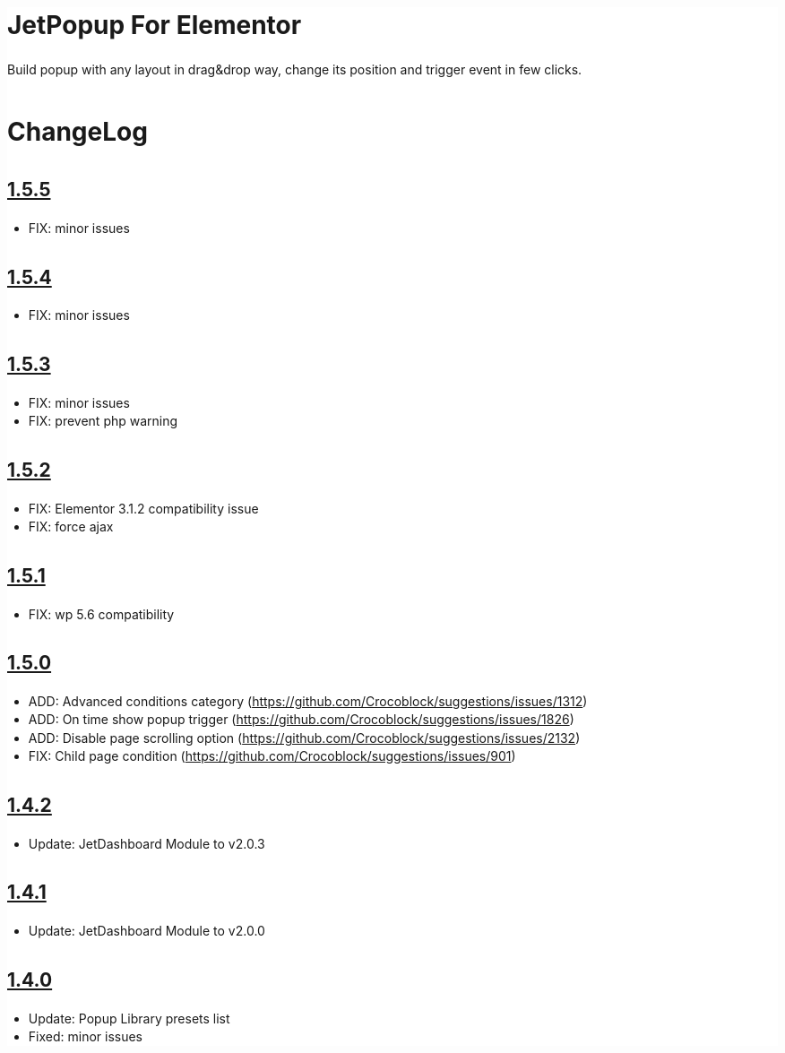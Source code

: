 # JetPopup For Elementor

Build popup with any layout in drag&drop way, change its position and trigger event in few clicks.

# ChangeLog

## [1.5.5](https://github.com/ZemezLab/jet-popup/releases/tag/1.5.5)
* FIX: minor issues

## [1.5.4](https://github.com/ZemezLab/jet-popup/releases/tag/1.5.4)
* FIX: minor issues

## [1.5.3](https://github.com/ZemezLab/jet-popup/releases/tag/1.5.3)
* FIX: minor issues
* FIX: prevent php warning

## [1.5.2](https://github.com/ZemezLab/jet-popup/releases/tag/1.5.2)
* FIX: Elementor 3.1.2 compatibility issue
* FIX: force ajax

## [1.5.1](https://github.com/ZemezLab/jet-popup/releases/tag/1.5.1)
* FIX: wp 5.6 compatibility

## [1.5.0](https://github.com/ZemezLab/jet-popup/releases/tag/1.5.0)
* ADD: Advanced conditions category (https://github.com/Crocoblock/suggestions/issues/1312)
* ADD: On time show popup trigger (https://github.com/Crocoblock/suggestions/issues/1826)
* ADD: Disable page scrolling option (https://github.com/Crocoblock/suggestions/issues/2132)
* FIX: Child page condition (https://github.com/Crocoblock/suggestions/issues/901)

## [1.4.2](https://github.com/ZemezLab/jet-popup/releases/tag/1.4.2)
* Update: JetDashboard Module to v2.0.3

## [1.4.1](https://github.com/ZemezLab/jet-popup/releases/tag/1.4.1)
* Update: JetDashboard Module to v2.0.0

## [1.4.0](https://github.com/ZemezLab/jet-popup/releases/tag/1.4.0)
* Update: Popup Library presets list
* Fixed: minor issues
